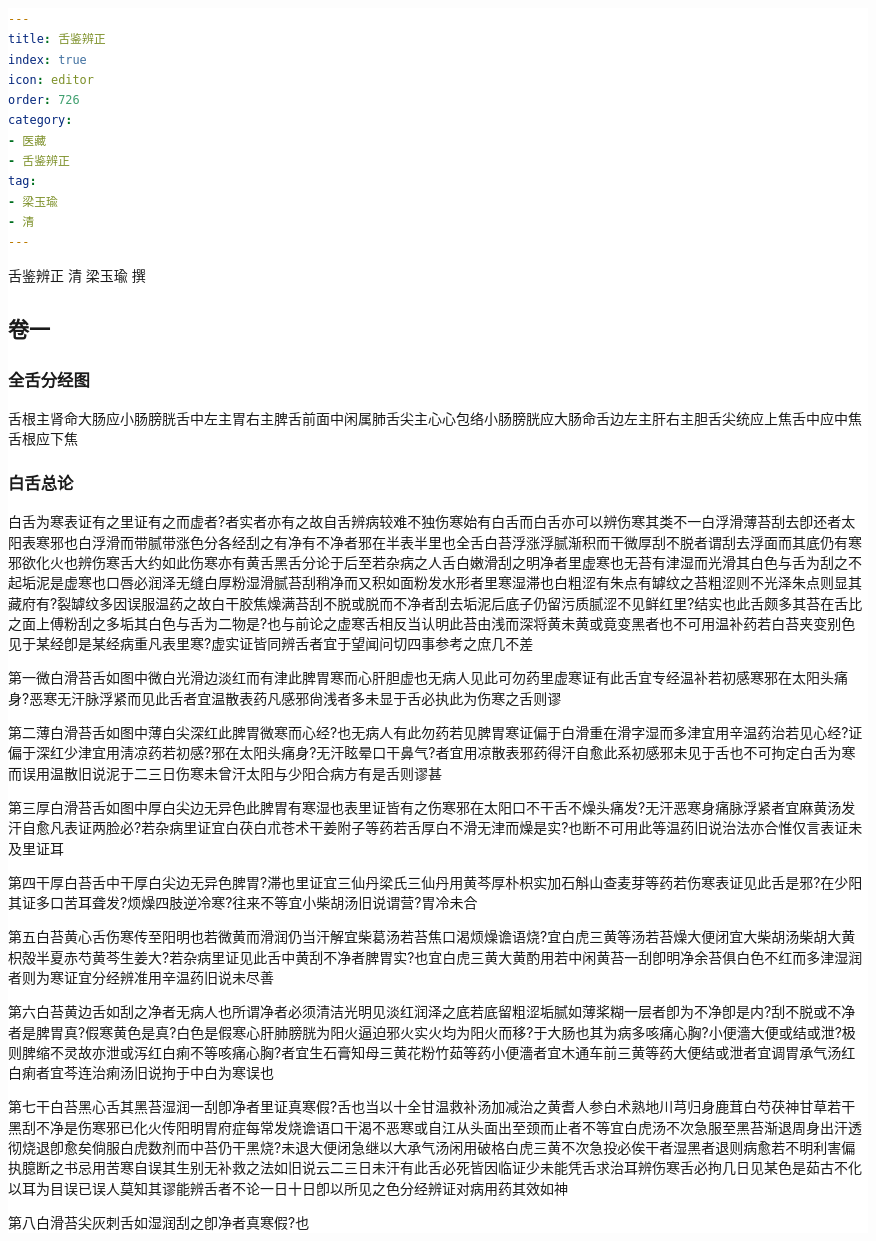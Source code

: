 ```yaml
---
title: 舌鉴辨正
index: true
icon: editor
order: 726
category:
- 医藏
- 舌鉴辨正
tag:
- 梁玉瑜
- 清
---
```


舌鉴辨正 清 梁玉瑜 撰  

## 卷一  

### 全舌分经图  

舌根主肾命大肠应小肠膀胱舌中左主胃右主脾舌前面中闲属肺舌尖主心心包络小肠膀胱应大肠命舌边左主肝右主胆舌尖统应上焦舌中应中焦舌根应下焦  

### 白舌总论  

白舌为寒表证有之里证有之而虚者?者实者亦有之故自舌辨病较难不独伤寒始有白舌而白舌亦可以辨伤寒其类不一白浮滑薄苔刮去卽还者太阳表寒邪也白浮滑而带腻带涨色分各经刮之有净有不净者邪在半表半里也全舌白苔浮涨浮腻渐积而干微厚刮不脱者谓刮去浮面而其底仍有寒邪欲化火也辨伤寒舌大约如此伤寒亦有黄舌黑舌分论于后至若杂病之人舌白嫩滑刮之明净者里虚寒也无苔有津湿而光滑其白色与舌为刮之不起垢泥是虚寒也口唇必润泽无缝白厚粉湿滑腻苔刮稍净而又积如面粉发水形者里寒湿滞也白粗涩有朱点有罅纹之苔粗涩则不光泽朱点则显其藏府有?裂罅纹多因误服温药之故白干胶焦燥满苔刮不脱或脱而不净者刮去垢泥后底子仍留污质腻涩不见鲜红里?结实也此舌颇多其苔在舌比之面上傅粉刮之多垢其白色与舌为二物是?也与前论之虚寒舌相反当认明此苔由浅而深将黄未黄或竟变黑者也不可用温补药若白苔夹变别色见于某经卽是某经病重凡表里寒?虚实证皆同辨舌者宜于望闻问切四事参考之庶几不差  

第一微白滑苔舌如图中微白光滑边淡红而有津此脾胃寒而心肝胆虚也无病人见此可勿药里虚寒证有此舌宜专经温补若初感寒邪在太阳头痛身?恶寒无汗脉浮紧而见此舌者宜温散表药凡感邪尙浅者多未显于舌必执此为伤寒之舌则谬  

第二薄白滑苔舌如图中薄白尖深红此脾胃微寒而心经?也无病人有此勿药若见脾胃寒证偏于白滑重在滑字湿而多津宜用辛温药治若见心经?证偏于深红少津宜用淸凉药若初感?邪在太阳头痛身?无汗眩晕口干鼻气?者宜用凉散表邪药得汗自愈此系初感邪未见于舌也不可拘定白舌为寒而误用温散旧说泥于二三日伤寒未曾汗太阳与少阳合病方有是舌则谬甚  

第三厚白滑苔舌如图中厚白尖边无异色此脾胃有寒湿也表里证皆有之伤寒邪在太阳口不干舌不燥头痛发?无汗恶寒身痛脉浮紧者宜麻黄汤发汗自愈凡表证两脸必?若杂病里证宜白茯白朮苍术干姜附子等药若舌厚白不滑无津而燥是实?也断不可用此等温药旧说治法亦合惟仅言表证未及里证耳  

第四干厚白苔舌中干厚白尖边无异色脾胃?滞也里证宜三仙丹梁氏三仙丹用黄芩厚朴枳实加石斛山查麦芽等药若伤寒表证见此舌是邪?在少阳其证多口苦耳聋发?烦燥四肢逆冷寒?往来不等宜小柴胡汤旧说谓营?胃冷未合  

第五白苔黄心舌伤寒传至阳明也若微黄而滑润仍当汗解宜柴葛汤若苔焦口渴烦燥谵语烧?宜白虎三黄等汤若苔燥大便闭宜大柴胡汤柴胡大黄枳殻半夏赤芍黄芩生姜大?若杂病里证见此舌中黄刮不净者脾胃实?也宜白虎三黄大黄酌用若中闲黄苔一刮卽明净余苔俱白色不红而多津湿润者则为寒证宜分经辨准用辛温药旧说未尽善  

第六白苔黄边舌如刮之净者无病人也所谓净者必须清洁光明见淡红润泽之底若底留粗涩垢腻如薄桨糊一层者卽为不净卽是内?刮不脱或不净者是脾胃真?假寒黄色是真?白色是假寒心肝肺膀胱为阳火逼迫邪火实火均为阳火而移?于大肠也其为病多咳痛心胸?小便濇大便或结或泄?极则脾缩不灵故亦泄或泻红白痢不等咳痛心胸?者宜生石膏知母三黄花粉竹茹等药小便濇者宜木通车前三黄等药大便结或泄者宜调胃承气汤红白痢者宜芩连治痢汤旧说拘于中白为寒误也  

第七干白苔黑心舌其黑苔湿润一刮卽净者里证真寒假?舌也当以十全甘温救补汤加减治之黄耆人参白术熟地川芎归身鹿茸白芍茯神甘草若干黑刮不净是伤寒邪已化火传阳明胃府症每常发烧谵语口干渴不恶寒或自江从头面出至颈而止者不等宜白虎汤不次急服至黑苔渐退周身出汗透彻烧退卽愈矣倘服白虎数剂而中苔仍干黑烧?未退大便闭急继以大承气汤闲用破格白虎三黄不次急投必俟干者湿黑者退则病愈若不明利害偏执臆断之书忌用苦寒自误其生别无补救之法如旧说云二三日未汗有此舌必死皆因临证少未能凭舌求治耳辨伤寒舌必拘几日见某色是茹古不化以耳为目误已误人莫知其谬能辨舌者不论一日十日卽以所见之色分经辨证对病用药其效如神  

第八白滑苔尖灰刺舌如湿润刮之卽净者真寒假?也  
